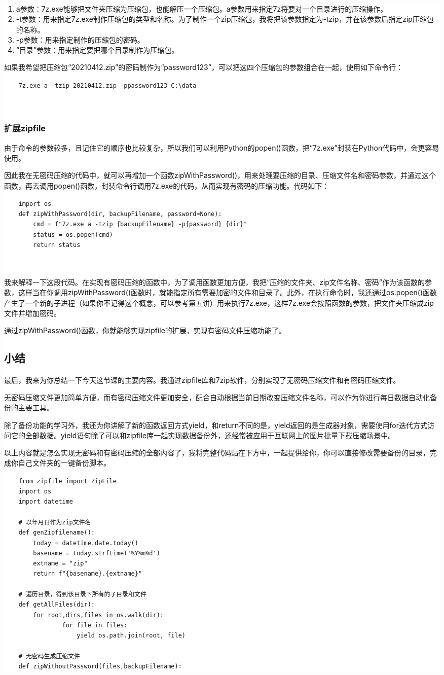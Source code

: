 1.  a参数：7z.exe能够把文件夹压缩为压缩包，也能解压一个压缩包。a参数用来指定7z将要对一个目录进行的压缩操作。
2.  \-t参数：用来指定7z.exe制作压缩包的类型和名称。为了制作一个zip压缩包，我将把该参数指定为-tzip，并在该参数后指定zip压缩包的名称。
3.  \-p参数：用来指定制作的压缩包的密码。
4.  “目录”参数：用来指定要把哪个目录制作为压缩包。

如果我希望把压缩包“20210412.zip”的密码制作为“password123”，可以把这四个压缩包的参数组合在一起，使用如下命令行：

```
    7z.exe a -tzip 20210412.zip -ppassword123 C:\data
    
    

```

### 扩展zipfile

由于命令的参数较多，且记住它的顺序也比较复杂，所以我们可以利用Python的popen\(\)函数，把“7z.exe”封装在Python代码中，会更容易使用。

因此我在无密码压缩的代码中，就可以再增加一个函数zipWithPassword\(\)，用来处理要压缩的目录、压缩文件名和密码参数，并通过这个函数，再去调用popen\(\)函数，封装命令行调用7z.exe的代码，从而实现有密码的压缩功能。代码如下：

```
    import os
    def zipWithPassword(dir, backupFilename, password=None):
        cmd = f"7z.exe a -tzip {backupFilename} -p{password} {dir}"
        status = os.popen(cmd)
        return status
    
    

```

我来解释一下这段代码。在实现有密码压缩的函数中，为了调用函数更加方便，我把“压缩的文件夹、zip文件名称、密码”作为该函数的参数，这样当在你调用zipWithPassword\(\)函数时，就能指定所有需要加密的文件和目录了。此外，在执行命令时，我还通过os.popen\(\)函数产生了一个新的子进程（如果你不记得这个概念，可以参考第五讲）用来执行7z.exe，这样7z.exe会按照函数的参数，把文件夹压缩成zip文件并增加密码。

通过zipWithPassword\(\)函数，你就能够实现zipfile的扩展，实现有密码文件压缩功能了。

## 小结

最后，我来为你总结一下今天这节课的主要内容。我通过zipfile库和7zip软件，分别实现了无密码压缩文件和有密码压缩文件。

无密码压缩文件更加简单方便，而有密码压缩文件更加安全，配合自动根据当前日期改变压缩文件名称，可以作为你进行每日数据自动化备份的主要工具。

除了备份功能的学习外，我还为你讲解了新的函数返回方式yield，和return不同的是，yield返回的是生成器对象，需要使用for迭代方式访问它的全部数据。yield语句除了可以和zipfile库一起实现数据备份外，还经常被应用于互联网上的图片批量下载压缩场景中。

以上内容就是怎么实现无密码和有密码压缩的全部内容了，我将完整代码贴在下方中，一起提供给你，你可以直接修改需要备份的目录，完成你自己文件夹的一键备份脚本。

```
    from zipfile import ZipFile
    import os
    import datetime
    
    # 以年月日作为zip文件名
    def genZipfilename():
        today = datetime.date.today()
        basename = today.strftime('%Y%m%d')
        extname = "zip"
        return f"{basename}.{extname}"
    
    # 遍历目录，得到该目录下所有的子目录和文件
    def getAllFiles(dir):
        for root,dirs,files in os.walk(dir):
                for file in files:
                    yield os.path.join(root, file)
    
    # 无密码生成压缩文件
    def zipWithoutPassword(files,backupFilename):
```